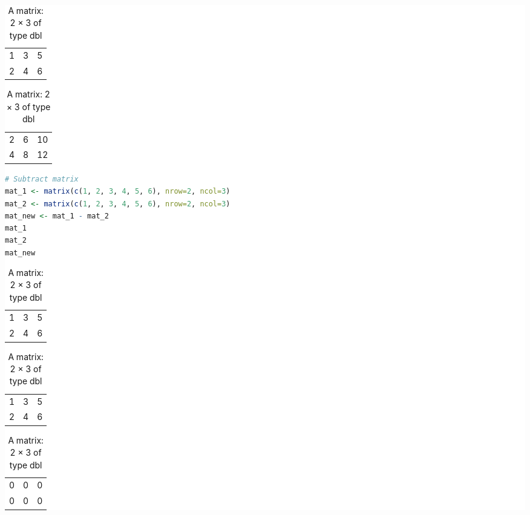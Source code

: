


<table class="dataframe">
<caption>A matrix: 2 × 3 of type dbl</caption>
<tbody>
	<tr><td>1</td><td>3</td><td>5</td></tr>
	<tr><td>2</td><td>4</td><td>6</td></tr>
</tbody>
</table>




<table class="dataframe">
<caption>A matrix: 2 × 3 of type dbl</caption>
<tbody>
	<tr><td>2</td><td>6</td><td>10</td></tr>
	<tr><td>4</td><td>8</td><td>12</td></tr>
</tbody>
</table>




```R
# Subtract matrix
mat_1 <- matrix(c(1, 2, 3, 4, 5, 6), nrow=2, ncol=3)
mat_2 <- matrix(c(1, 2, 3, 4, 5, 6), nrow=2, ncol=3)
mat_new <- mat_1 - mat_2
mat_1
mat_2
mat_new
```


<table class="dataframe">
<caption>A matrix: 2 × 3 of type dbl</caption>
<tbody>
	<tr><td>1</td><td>3</td><td>5</td></tr>
	<tr><td>2</td><td>4</td><td>6</td></tr>
</tbody>
</table>




<table class="dataframe">
<caption>A matrix: 2 × 3 of type dbl</caption>
<tbody>
	<tr><td>1</td><td>3</td><td>5</td></tr>
	<tr><td>2</td><td>4</td><td>6</td></tr>
</tbody>
</table>




<table class="dataframe">
<caption>A matrix: 2 × 3 of type dbl</caption>
<tbody>
	<tr><td>0</td><td>0</td><td>0</td></tr>
	<tr><td>0</td><td>0</td><td>0</td></tr>
</tbody>
</table>
